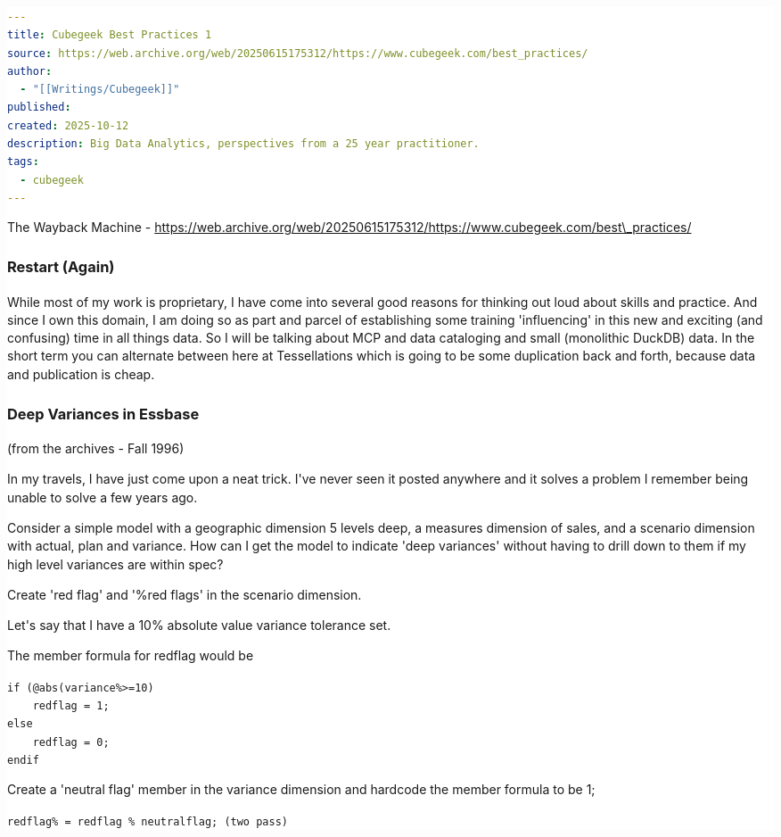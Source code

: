 ```yaml
---
title: Cubegeek Best Practices 1
source: https://web.archive.org/web/20250615175312/https://www.cubegeek.com/best_practices/
author:
  - "[[Writings/Cubegeek]]"
published:
created: 2025-10-12
description: Big Data Analytics, perspectives from a 25 year practitioner.
tags:
  - cubegeek
---
```

The Wayback Machine - https://web.archive.org/web/20250615175312/https://www.cubegeek.com/best\_practices/

### Restart (Again)

While most of my work is proprietary, I have come into several good reasons for thinking out loud about skills and practice. And since I own this domain, I am doing so as part and parcel of establishing some training 'influencing' in this new and exciting (and confusing) time in all things data. So I will be talking about MCP and data cataloging and small (monolithic DuckDB) data. In the short term you can alternate between here at Tessellations which is going to be some duplication back and forth, because data and publication is cheap.

### Deep Variances in Essbase

(from the archives - Fall 1996)

In my travels, I have just come upon a neat trick. I've never seen it posted anywhere and it solves a problem I remember being unable to solve a few years ago.

Consider a simple model with a geographic dimension 5 levels deep, a measures dimension of sales, and a scenario dimension with actual, plan and variance. How can I get the model to indicate 'deep variances' without having to drill down to them if my high level variances are within spec?

Create 'red flag' and '%red flags' in the scenario dimension.

Let's say that I have a 10% absolute value variance tolerance set.

The member formula for redflag would be

```
if (@abs(variance%>=10)
    redflag = 1;
else
    redflag = 0;
endif
```

Create a 'neutral flag' member in the variance dimension and hardcode the member formula to be 1;

```
redflag% = redflag % neutralflag; (two pass)
```
